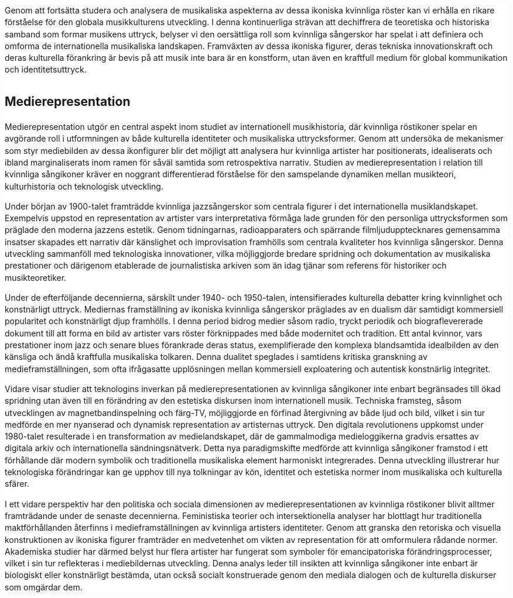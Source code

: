 Genom att fortsätta studera och analysera de musikaliska aspekterna av dessa ikoniska kvinnliga
röster kan vi erhålla en rikare förståelse för den globala musikkulturens utveckling. I denna
kontinuerliga strävan att dechiffrera de teoretiska och historiska samband som formar musikens
uttryck, belyser vi den oersättliga roll som kvinnliga sångerskor har spelat i att definiera och
omforma de internationella musikaliska landskapen. Framväxten av dessa ikoniska figurer, deras
tekniska innovationskraft och deras kulturella förankring är bevis på att musik inte bara är en
konstform, utan även en kraftfull medium för global kommunikation och identitetsuttryck.

## Medierepresentation

Medierepresentation utgör en central aspekt inom studiet av internationell musikhistoria, där
kvinnliga röstikoner spelar en avgörande roll i utformningen av både kulturella identiteter och
musikaliska uttrycksformer. Genom att undersöka de mekanismer som styr mediebilden av dessa
ikonfigurer blir det möjligt att analysera hur kvinnliga artister har positionerats, idealiserats
och ibland marginaliserats inom ramen för såväl samtida som retrospektiva narrativ. Studien av
medierepresentation i relation till kvinnliga sångikoner kräver en noggrant differentierad
förståelse för den samspelande dynamiken mellan musikteori, kulturhistoria och teknologisk
utveckling.

Under början av 1900-talet framträdde kvinnliga jazzsångerskor som centrala figurer i det
internationella musiklandskapet. Exempelvis uppstod en representation av artister vars
interpretativa förmåga lade grunden för den personliga uttrycksformen som präglade den moderna
jazzens estetik. Genom tidningarnas, radioapparaters och spärrande filmljudupptecknares gemensamma
insatser skapades ett narrativ där känslighet och improvisation framhölls som centrala kvaliteter
hos kvinnliga sångerskor. Denna utveckling sammanföll med teknologiska innovationer, vilka
möjliggjorde bredare spridning och dokumentation av musikaliska prestationer och därigenom
etablerade de journalistiska arkiven som än idag tjänar som referens för historiker och
musikteoretiker.

Under de efterföljande decennierna, särskilt under 1940- och 1950-talen, intensifierades kulturella
debatter kring kvinnlighet och konstnärligt uttryck. Mediernas framställning av ikoniska kvinnliga
sångerskor präglades av en dualism där samtidigt kommersiell popularitet och konstnärligt djup
framhölls. I denna period bidrog medier såsom radio, tryckt periodik och biograflevererade dokument
till att forma en bild av artister vars röster förknippades med både modernitet och tradition. Ett
antal kvinnor, vars prestationer inom jazz och senare blues förankrade deras status, exemplifierade
den komplexa blandsamtida idealbilden av den känsliga och ändå kraftfulla musikaliska tolkaren.
Denna dualitet speglades i samtidens kritiska granskning av medieframställningen, som ofta
ifrågasatte upplösningen mellan kommersiell exploatering och autentisk konstnärlig integritet.

Vidare visar studier att teknologins inverkan på medierepresentationen av kvinnliga sångikoner inte
enbart begränsades till ökad spridning utan även till en förändring av den estetiska diskursen inom
internationell musik. Techniska framsteg, såsom utvecklingen av magnetbandinspelning och färg-TV,
möjliggjorde en förfinad återgivning av både ljud och bild, vilket i sin tur medförde en mer
nyanserad och dynamisk representation av artisternas uttryck. Den digitala revolutionens uppkomst
under 1980-talet resulterade i en transformation av medielandskapet, där de gammalmodiga
medieloggikerna gradvis ersattes av digitala arkiv och internationella sändningsnätverk. Detta nya
paradigmskifte medförde att kvinnliga sångikoner framstod i ett förhållande där modern symbolik och
traditionella musikaliska element harmoniskt integrerades. Denna utveckling illustrerar hur
teknologiska förändringar kan ge upphov till nya tolkningar av kön, identitet och estetiska normer
inom musikaliska och kulturella sfärer.

I ett vidare perspektiv har den politiska och sociala dimensionen av medierepresentationen av
kvinnliga röstikoner blivit alltmer framträdande under de senaste decennierna. Feministiska teorier
och intersektionella analyser har blottlagt hur traditionella maktförhållanden återfinns i
medieframställningen av kvinnliga artisters identiteter. Genom att granska den retoriska och
visuella konstruktionen av ikoniska figurer framträder en medvetenhet om vikten av representation
för att omformulera rådande normer. Akademiska studier har därmed belyst hur flera artister har
fungerat som symboler för emancipatoriska förändringsprocesser, vilket i sin tur reflekteras i
mediebildernas utveckling. Denna analys leder till insikten att kvinnliga sångikoner inte enbart är
biologiskt eller konstnärligt bestämda, utan också socialt konstruerade genom den mediala dialogen
och de kulturella diskurser som omgärdar dem.
